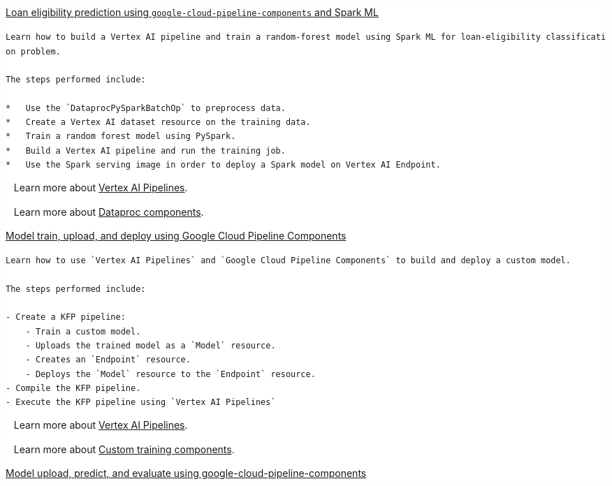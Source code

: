 
[Loan eligibility prediction using `google-cloud-pipeline-components` and Spark ML](https://github.com/GoogleCloudPlatform/vertex-ai-samples/blob/main/notebooks/official/pipelines/google_cloud_pipeline_components_dataproc_tabular.ipynb)

```
Learn how to build a Vertex AI pipeline and train a random-forest model using Spark ML for loan-eligibility classification problem.

The steps performed include:

*   Use the `DataprocPySparkBatchOp` to preprocess data.
*   Create a Vertex AI dataset resource on the training data.
*   Train a random forest model using PySpark.
*   Build a Vertex AI pipeline and run the training job.
*   Use the Spark serving image in order to deploy a Spark model on Vertex AI Endpoint.

```

&nbsp;&nbsp;&nbsp;Learn more about [Vertex AI Pipelines](https://cloud.google.com/vertex-ai/docs/pipelines/introduction).

&nbsp;&nbsp;&nbsp;Learn more about [Dataproc components](https://cloud.google.com/vertex-ai/docs/pipelines/dataproc-component).


[Model train, upload, and deploy using Google Cloud Pipeline Components](https://github.com/GoogleCloudPlatform/vertex-ai-samples/blob/main/notebooks/official/pipelines/google_cloud_pipeline_components_model_train_upload_deploy.ipynb)

```
Learn how to use `Vertex AI Pipelines` and `Google Cloud Pipeline Components` to build and deploy a custom model.

The steps performed include:

- Create a KFP pipeline:
    - Train a custom model.
    - Uploads the trained model as a `Model` resource.
    - Creates an `Endpoint` resource.
    - Deploys the `Model` resource to the `Endpoint` resource.
- Compile the KFP pipeline.
- Execute the KFP pipeline using `Vertex AI Pipelines`

```

&nbsp;&nbsp;&nbsp;Learn more about [Vertex AI Pipelines](https://cloud.google.com/vertex-ai/docs/pipelines/introduction).

&nbsp;&nbsp;&nbsp;Learn more about [Custom training components](https://cloud.google.com/vertex-ai/docs/pipelines/customjob-component).


[Model upload, predict, and evaluate using google-cloud-pipeline-components](https://github.com/GoogleCloudPlatform/vertex-ai-samples/blob/main/notebooks/official/pipelines/google_cloud_pipeline_components_model_upload_predict_evaluate.ipynb)

